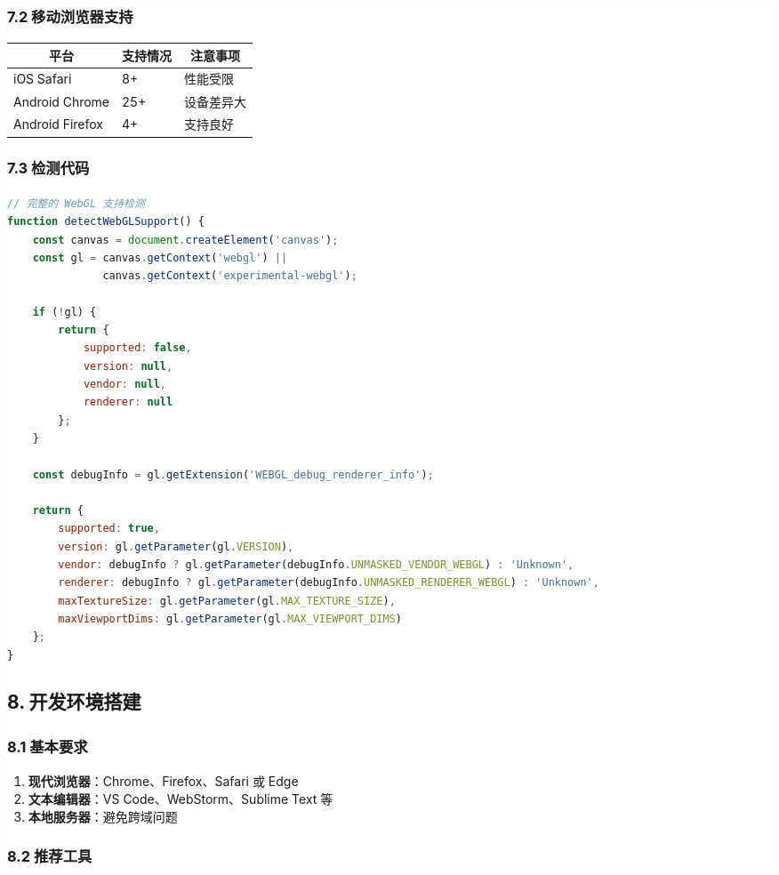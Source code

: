 ### 7.2 移动浏览器支持

| 平台 | 支持情况 | 注意事项 |
|------|----------|----------|
| iOS Safari | 8+ | 性能受限 |
| Android Chrome | 25+ | 设备差异大 |
| Android Firefox | 4+ | 支持良好 |

### 7.3 检测代码

```javascript
// 完整的 WebGL 支持检测
function detectWebGLSupport() {
    const canvas = document.createElement('canvas');
    const gl = canvas.getContext('webgl') || 
               canvas.getContext('experimental-webgl');
    
    if (!gl) {
        return {
            supported: false,
            version: null,
            vendor: null,
            renderer: null
        };
    }
    
    const debugInfo = gl.getExtension('WEBGL_debug_renderer_info');
    
    return {
        supported: true,
        version: gl.getParameter(gl.VERSION),
        vendor: debugInfo ? gl.getParameter(debugInfo.UNMASKED_VENDOR_WEBGL) : 'Unknown',
        renderer: debugInfo ? gl.getParameter(debugInfo.UNMASKED_RENDERER_WEBGL) : 'Unknown',
        maxTextureSize: gl.getParameter(gl.MAX_TEXTURE_SIZE),
        maxViewportDims: gl.getParameter(gl.MAX_VIEWPORT_DIMS)
    };
}
```

## 8. 开发环境搭建

### 8.1 基本要求

1. **现代浏览器**：Chrome、Firefox、Safari 或 Edge
2. **文本编辑器**：VS Code、WebStorm、Sublime Text 等
3. **本地服务器**：避免跨域问题

### 8.2 推荐工具
